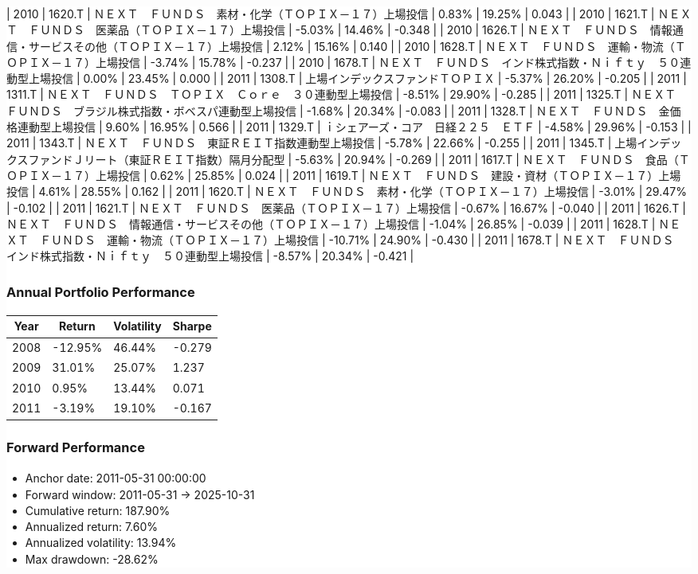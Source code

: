 | 2010 | 1620.T | ＮＥＸＴ　ＦＵＮＤＳ　素材・化学（ＴＯＰＩＸ－１７）上場投信 | 0.83% | 19.25% | 0.043 |
| 2010 | 1621.T | ＮＥＸＴ　ＦＵＮＤＳ　医薬品（ＴＯＰＩＸ－１７）上場投信 | -5.03% | 14.46% | -0.348 |
| 2010 | 1626.T | ＮＥＸＴ　ＦＵＮＤＳ　情報通信・サービスその他（ＴＯＰＩＸ－１７）上場投信 | 2.12% | 15.16% | 0.140 |
| 2010 | 1628.T | ＮＥＸＴ　ＦＵＮＤＳ　運輸・物流（ＴＯＰＩＸ－１７）上場投信 | -3.74% | 15.78% | -0.237 |
| 2010 | 1678.T | ＮＥＸＴ　ＦＵＮＤＳ　インド株式指数・Ｎｉｆｔｙ　５０連動型上場投信 | 0.00% | 23.45% | 0.000 |
| 2011 | 1308.T | 上場インデックスファンドＴＯＰＩＸ | -5.37% | 26.20% | -0.205 |
| 2011 | 1311.T | ＮＥＸＴ　ＦＵＮＤＳ　ＴＯＰＩＸ　Ｃｏｒｅ　３０連動型上場投信 | -8.51% | 29.90% | -0.285 |
| 2011 | 1325.T | ＮＥＸＴ　ＦＵＮＤＳ　ブラジル株式指数・ボベスパ連動型上場投信 | -1.68% | 20.34% | -0.083 |
| 2011 | 1328.T | ＮＥＸＴ　ＦＵＮＤＳ　金価格連動型上場投信 | 9.60% | 16.95% | 0.566 |
| 2011 | 1329.T | ｉシェアーズ・コア　日経２２５　ＥＴＦ | -4.58% | 29.96% | -0.153 |
| 2011 | 1343.T | ＮＥＸＴ　ＦＵＮＤＳ　東証ＲＥＩＴ指数連動型上場投信 | -5.78% | 22.66% | -0.255 |
| 2011 | 1345.T | 上場インデックスファンドＪリート（東証ＲＥＩＴ指数）隔月分配型 | -5.63% | 20.94% | -0.269 |
| 2011 | 1617.T | ＮＥＸＴ　ＦＵＮＤＳ　食品（ＴＯＰＩＸ－１７）上場投信 | 0.62% | 25.85% | 0.024 |
| 2011 | 1619.T | ＮＥＸＴ　ＦＵＮＤＳ　建設・資材（ＴＯＰＩＸ－１７）上場投信 | 4.61% | 28.55% | 0.162 |
| 2011 | 1620.T | ＮＥＸＴ　ＦＵＮＤＳ　素材・化学（ＴＯＰＩＸ－１７）上場投信 | -3.01% | 29.47% | -0.102 |
| 2011 | 1621.T | ＮＥＸＴ　ＦＵＮＤＳ　医薬品（ＴＯＰＩＸ－１７）上場投信 | -0.67% | 16.67% | -0.040 |
| 2011 | 1626.T | ＮＥＸＴ　ＦＵＮＤＳ　情報通信・サービスその他（ＴＯＰＩＸ－１７）上場投信 | -1.04% | 26.85% | -0.039 |
| 2011 | 1628.T | ＮＥＸＴ　ＦＵＮＤＳ　運輸・物流（ＴＯＰＩＸ－１７）上場投信 | -10.71% | 24.90% | -0.430 |
| 2011 | 1678.T | ＮＥＸＴ　ＦＵＮＤＳ　インド株式指数・Ｎｉｆｔｙ　５０連動型上場投信 | -8.57% | 20.34% | -0.421 |

### Annual Portfolio Performance
| Year | Return | Volatility | Sharpe |
| --- | --- | --- | --- |
| 2008 | -12.95% | 46.44% | -0.279 |
| 2009 | 31.01% | 25.07% | 1.237 |
| 2010 | 0.95% | 13.44% | 0.071 |
| 2011 | -3.19% | 19.10% | -0.167 |

### Forward Performance
- Anchor date: 2011-05-31 00:00:00
- Forward window: 2011-05-31 → 2025-10-31
- Cumulative return: 187.90%
- Annualized return: 7.60%
- Annualized volatility: 13.94%
- Max drawdown: -28.62%
